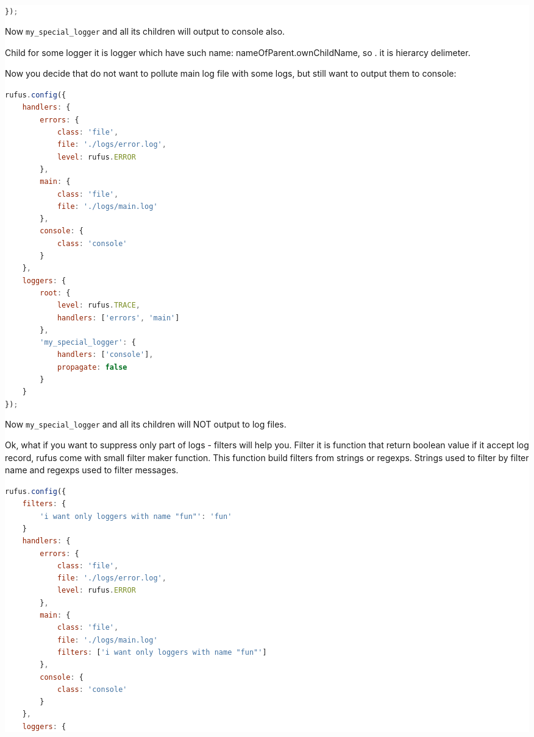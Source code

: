 ```js
});
```
Now `my_special_logger` and all its children will output to console also. 

Child for some logger it is logger which have such name: nameOfParent.ownChildName, so . it is hierarcy delimeter.

Now you decide that do not want to pollute main log file with some logs, but still want to output them to console:

```js
rufus.config({
	handlers: {
		errors: {
			class: 'file',
			file: './logs/error.log',
			level: rufus.ERROR
		},
		main: {
			class: 'file',
			file: './logs/main.log'
		},
        console: {
        	class: 'console'
        }
    },
	loggers: {
    	root: {
        	level: rufus.TRACE,
            handlers: ['errors', 'main']
        },
        'my_special_logger': {
        	handlers: ['console'],
            propagate: false
        }
    }
});
```
Now `my_special_logger` and all its children will NOT output to log files.

Ok, what if you want to suppress only part of logs - filters will help you. Filter it is function that return boolean value if it accept log record, rufus come with small filter maker function. This function build filters from strings or regexps. Strings used to filter by filter name and regexps used to filter messages.

```js
rufus.config({
	filters: {
    	'i want only loggers with name "fun"': 'fun'
    }
	handlers: {
		errors: {
			class: 'file',
			file: './logs/error.log',
			level: rufus.ERROR
		},
		main: {
			class: 'file',
			file: './logs/main.log'
            filters: ['i want only loggers with name "fun"']
		},
        console: {
        	class: 'console'
        }
    },
	loggers: {
```
